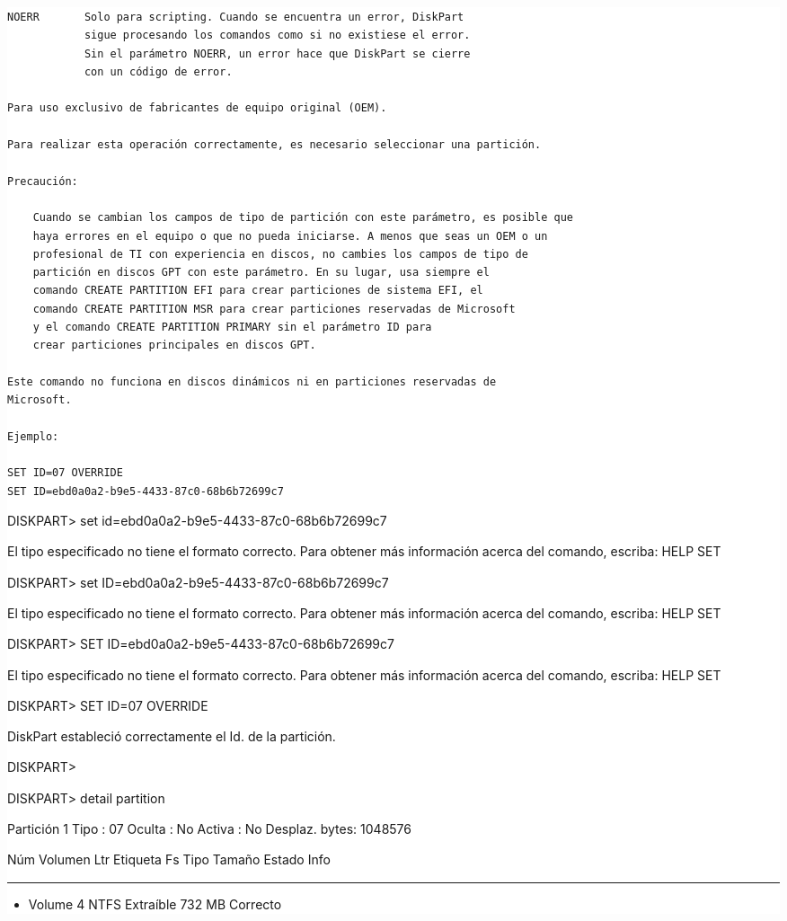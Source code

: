     NOERR       Solo para scripting. Cuando se encuentra un error, DiskPart
                sigue procesando los comandos como si no existiese el error.
                Sin el parámetro NOERR, un error hace que DiskPart se cierre
                con un código de error.

    Para uso exclusivo de fabricantes de equipo original (OEM).

    Para realizar esta operación correctamente, es necesario seleccionar una partición.

    Precaución:

        Cuando se cambian los campos de tipo de partición con este parámetro, es posible que
        haya errores en el equipo o que no pueda iniciarse. A menos que seas un OEM o un
        profesional de TI con experiencia en discos, no cambies los campos de tipo de
        partición en discos GPT con este parámetro. En su lugar, usa siempre el
        comando CREATE PARTITION EFI para crear particiones de sistema EFI, el
        comando CREATE PARTITION MSR para crear particiones reservadas de Microsoft
        y el comando CREATE PARTITION PRIMARY sin el parámetro ID para
        crear particiones principales en discos GPT.

    Este comando no funciona en discos dinámicos ni en particiones reservadas de
    Microsoft.

    Ejemplo:

    SET ID=07 OVERRIDE
    SET ID=ebd0a0a2-b9e5-4433-87c0-68b6b72699c7

DISKPART> set id=ebd0a0a2-b9e5-4433-87c0-68b6b72699c7

El tipo especificado no tiene el formato correcto.
Para obtener más información acerca del comando, escriba: HELP SET

DISKPART> set ID=ebd0a0a2-b9e5-4433-87c0-68b6b72699c7

El tipo especificado no tiene el formato correcto.
Para obtener más información acerca del comando, escriba: HELP SET

DISKPART> SET ID=ebd0a0a2-b9e5-4433-87c0-68b6b72699c7

El tipo especificado no tiene el formato correcto.
Para obtener más información acerca del comando, escriba: HELP SET

DISKPART> SET ID=07 OVERRIDE

DiskPart estableció correctamente el Id. de la partición.

DISKPART>

DISKPART> detail partition

Partición 1
Tipo          : 07
Oculta        : No
Activa        : No
Desplaz. bytes: 1048576

  Núm Volumen Ltr  Etiqueta     Fs     Tipo        Tamaño   Estado     Info
  ----------- ---  -----------  -----  ----------  -------  ---------  --------
* Volume 4                      NTFS   Extraíble    732 MB  Correcto
